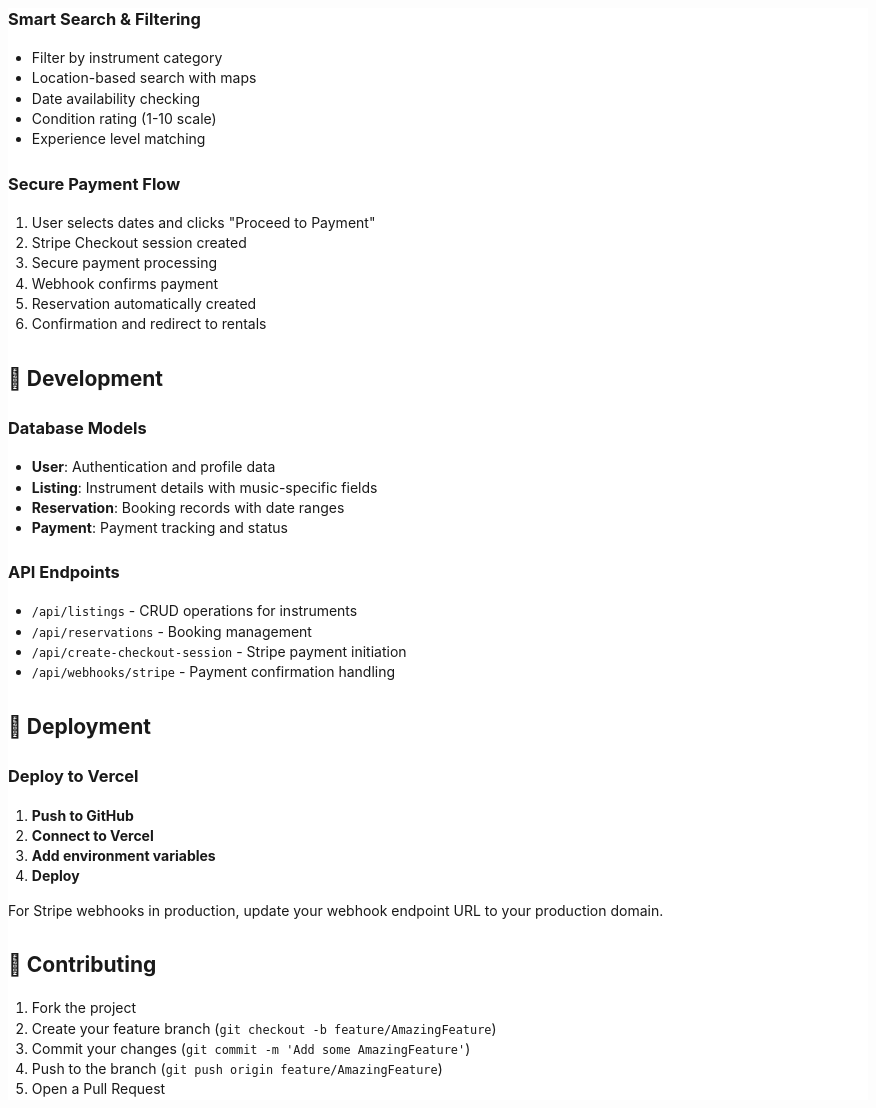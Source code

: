 ### Smart Search & Filtering
- Filter by instrument category
- Location-based search with maps
- Date availability checking
- Condition rating (1-10 scale)
- Experience level matching

### Secure Payment Flow
1. User selects dates and clicks "Proceed to Payment"
2. Stripe Checkout session created
3. Secure payment processing
4. Webhook confirms payment
5. Reservation automatically created
6. Confirmation and redirect to rentals

## 🔧 Development

### Database Models

- **User**: Authentication and profile data
- **Listing**: Instrument details with music-specific fields
- **Reservation**: Booking records with date ranges
- **Payment**: Payment tracking and status

### API Endpoints

- `/api/listings` - CRUD operations for instruments
- `/api/reservations` - Booking management
- `/api/create-checkout-session` - Stripe payment initiation
- `/api/webhooks/stripe` - Payment confirmation handling

## 🚀 Deployment

### Deploy to Vercel

1. **Push to GitHub**
2. **Connect to Vercel**
3. **Add environment variables**
4. **Deploy**

For Stripe webhooks in production, update your webhook endpoint URL to your production domain.

## 🤝 Contributing

1. Fork the project
2. Create your feature branch (`git checkout -b feature/AmazingFeature`)
3. Commit your changes (`git commit -m 'Add some AmazingFeature'`)
4. Push to the branch (`git push origin feature/AmazingFeature`)
5. Open a Pull Request
